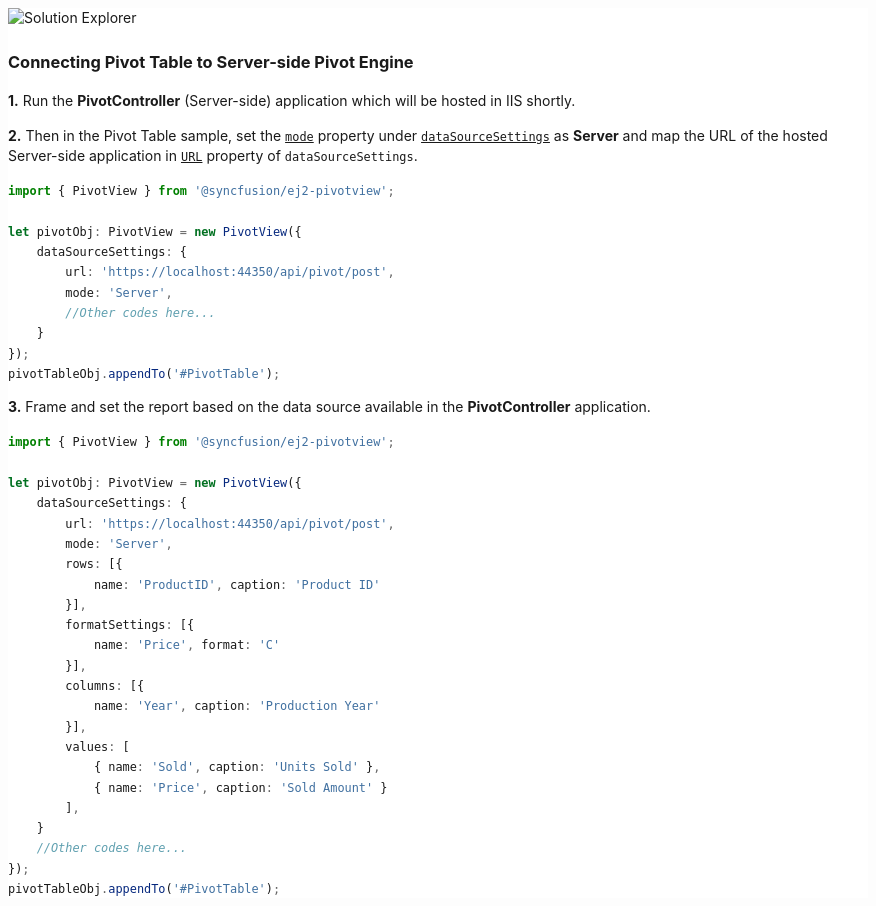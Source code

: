 ![Solution Explorer](./images/solution-explorer.png)

### Connecting Pivot Table to Server-side Pivot Engine

**1.** Run the **PivotController** (Server-side) application which will be hosted in IIS shortly.

**2.** Then in the Pivot Table sample, set the [`mode`](https://ej2.syncfusion.com/documentation/api/pivotview/dataSourceSettingsModel/#mode) property under [`dataSourceSettings`](https://ej2.syncfusion.com/documentation/api/pivotview/dataSourceSettings/) as **Server** and map the URL of the hosted Server-side application in [`URL`](https://ej2.syncfusion.com/documentation/api/pivotview/dataSourceSettings/#url) property of `dataSourceSettings`.

```ts
import { PivotView } from '@syncfusion/ej2-pivotview';

let pivotObj: PivotView = new PivotView({
    dataSourceSettings: {
        url: 'https://localhost:44350/api/pivot/post',
        mode: 'Server',
        //Other codes here...
    }
});
pivotTableObj.appendTo('#PivotTable');

```

**3.** Frame and set the report based on the data source available in the **PivotController** application.

```ts
import { PivotView } from '@syncfusion/ej2-pivotview';

let pivotObj: PivotView = new PivotView({
    dataSourceSettings: {
        url: 'https://localhost:44350/api/pivot/post',
        mode: 'Server',
        rows: [{
            name: 'ProductID', caption: 'Product ID'
        }],
        formatSettings: [{
            name: 'Price', format: 'C'
        }],
        columns: [{
            name: 'Year', caption: 'Production Year'
        }],
        values: [
            { name: 'Sold', caption: 'Units Sold' },
            { name: 'Price', caption: 'Sold Amount' }
        ],
    }
    //Other codes here...
});
pivotTableObj.appendTo('#PivotTable');

```
